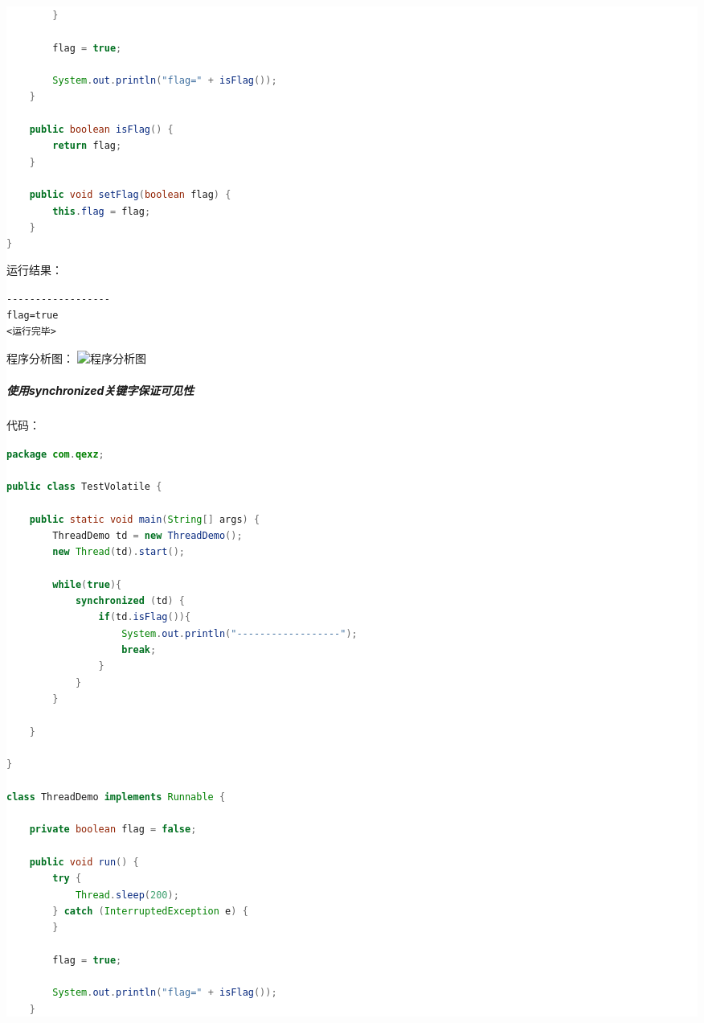 ```Java
        }

        flag = true;

        System.out.println("flag=" + isFlag());
    }

    public boolean isFlag() {
        return flag;
    }

    public void setFlag(boolean flag) {
        this.flag = flag;
    }
}
```
运行结果：
```
------------------
flag=true
<运行完毕>
```
程序分析图：
![程序分析图](https://github.com/gdufeZLYL/blog/blob/master/images/20180417134904.png)
##### 使用synchronized关键字保证可见性
代码：
```Java
package com.qexz;

public class TestVolatile {

    public static void main(String[] args) {
        ThreadDemo td = new ThreadDemo();
        new Thread(td).start();

        while(true){
            synchronized (td) {
                if(td.isFlag()){
                    System.out.println("------------------");
                    break;
                }
            }
        }

    }

}

class ThreadDemo implements Runnable {

    private boolean flag = false;

    public void run() {
        try {
            Thread.sleep(200);
        } catch (InterruptedException e) {
        }

        flag = true;

        System.out.println("flag=" + isFlag());
    }

```